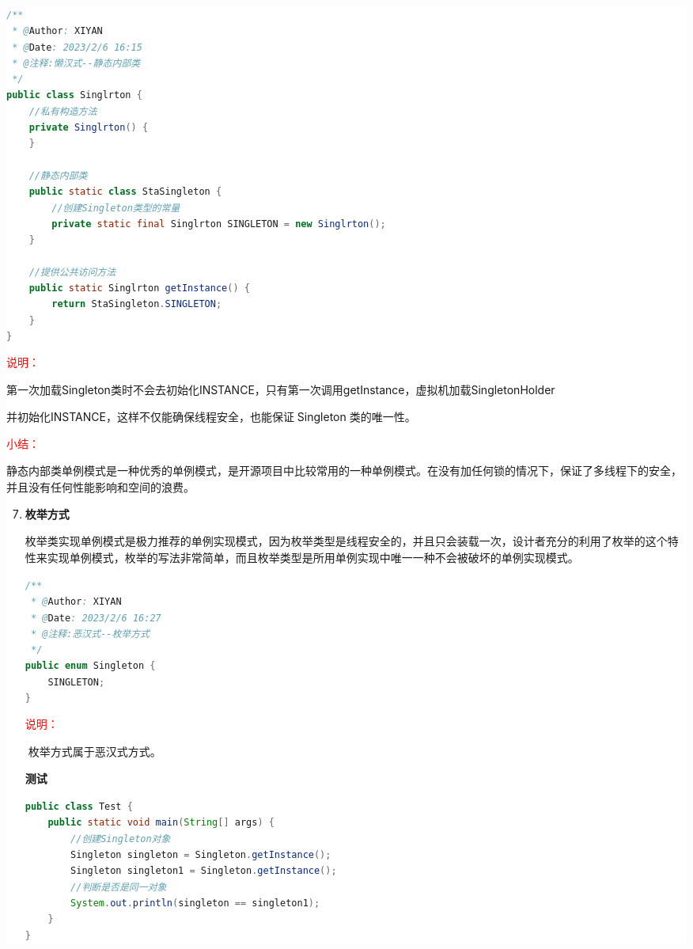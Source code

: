    ```java
   /**
    * @Author: XIYAN
    * @Date: 2023/2/6 16:15
    * @注释:懒汉式--静态内部类
    */
   public class Singlrton {
       //私有构造方法
       private Singlrton() {
       }
   
       //静态内部类
       public static class StaSingleton {
           //创建Singleton类型的常量
           private static final Singlrton SINGLETON = new Singlrton();
       }
   
       //提供公共访问方法
       public static Singlrton getInstance() {
           return StaSingleton.SINGLETON;
       }
   }
   ```

   <font color='red'>说明：</font>

   ​	第一次加载Singleton类时不会去初始化INSTANCE，只有第一次调用getInstance，虚拟机加载SingletonHolder

   并初始化INSTANCE，这样不仅能确保线程安全，也能保证 Singleton 类的唯一性。

   <font color="red">小结：</font>

   ​	静态内部类单例模式是一种优秀的单例模式，是开源项目中比较常用的一种单例模式。在没有加任何锁的情况下，保证了多线程下的安全，并且没有任何性能影响和空间的浪费。

7. **枚举方式**

   枚举类实现单例模式是极力推荐的单例实现模式，因为枚举类型是线程安全的，并且只会装载一次，设计者充分的利用了枚举的这个特性来实现单例模式，枚举的写法非常简单，而且枚举类型是所用单例实现中唯一一种不会被破坏的单例实现模式。

   ```java
   /**
    * @Author: XIYAN
    * @Date: 2023/2/6 16:27
    * @注释:恶汉式--枚举方式
    */
   public enum Singleton {
       SINGLETON;
   }
   ```

   <font color='red'>说明：</font>
   
   ​	枚举方式属于恶汉式方式。
   
   **测试**
   
   ```java
   public class Test {
       public static void main(String[] args) {
           //创建Singleton对象
           Singleton singleton = Singleton.getInstance();
           Singleton singleton1 = Singleton.getInstance();
           //判断是否是同一对象
           System.out.println(singleton == singleton1);
       }
   }
   ```
   